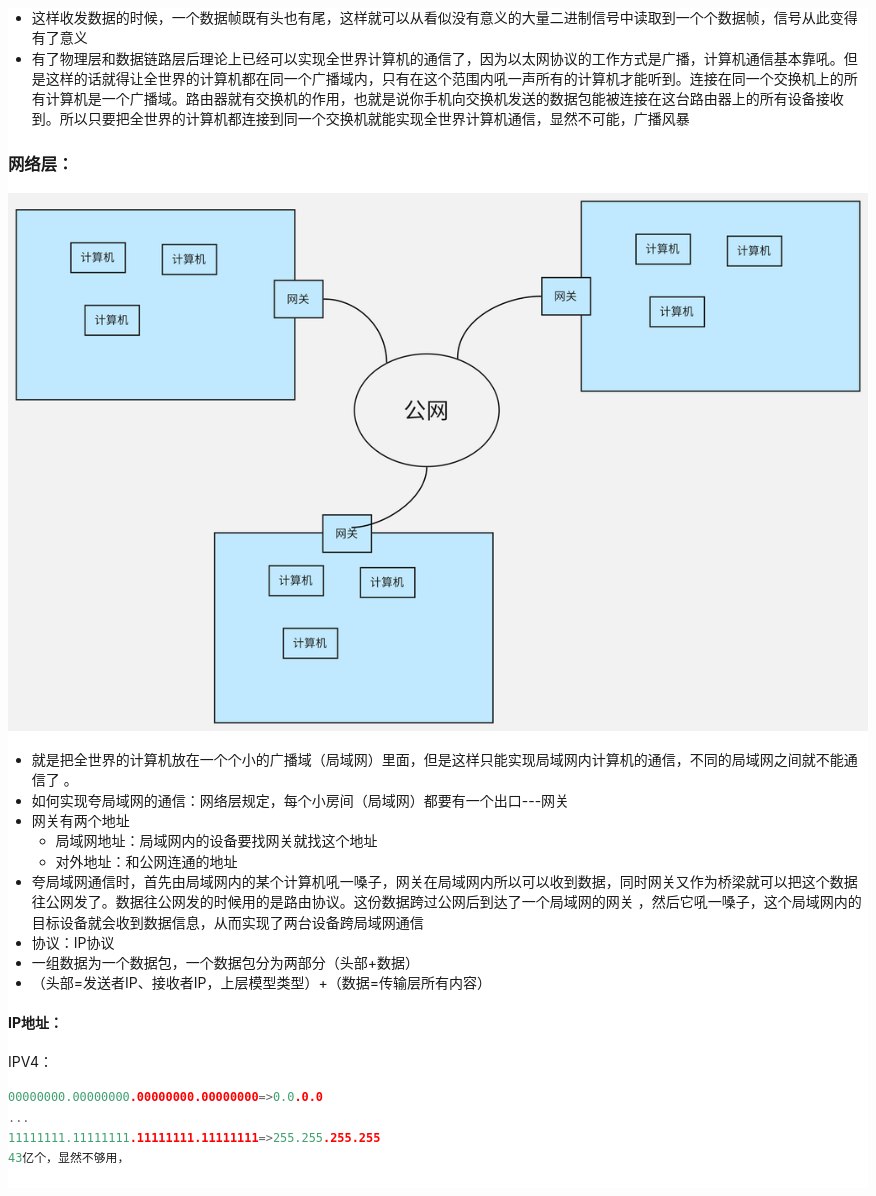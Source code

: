 - 这样收发数据的时候，一个数据帧既有头也有尾，这样就可以从看似没有意义的大量二进制信号中读取到一个个数据帧，信号从此变得有了意义
- 有了物理层和数据链路层后理论上已经可以实现全世界计算机的通信了，因为以太网协议的工作方式是广播，计算机通信基本靠吼。但是这样的话就得让全世界的计算机都在同一个广播域内，只有在这个范围内吼一声所有的计算机才能听到。连接在同一个交换机上的所有计算机是一个广播域。路由器就有交换机的作用，也就是说你手机向交换机发送的数据包能被连接在这台路由器上的所有设备接收到。所以只要把全世界的计算机都连接到同一个交换机就能实现全世界计算机通信，显然不可能，广播风暴

### 网络层：

![](image/网络通信物理连接介质-导出3.png)

- 就是把全世界的计算机放在一个个小的广播域（局域网）里面，但是这样只能实现局域网内计算机的通信，不同的局域网之间就不能通信了 。
- 如何实现夸局域网的通信：网络层规定，每个小房间（局域网）都要有一个出口---网关
- 网关有两个地址
  - 局域网地址：局域网内的设备要找网关就找这个地址
  - 对外地址：和公网连通的地址
- 夸局域网通信时，首先由局域网内的某个计算机吼一嗓子，网关在局域网内所以可以收到数据，同时网关又作为桥梁就可以把这个数据往公网发了。数据往公网发的时候用的是路由协议。这份数据跨过公网后到达了一个局域网的网关 ，然后它吼一嗓子，这个局域网内的目标设备就会收到数据信息，从而实现了两台设备跨局域网通信
- 协议：IP协议 
- 一组数据为一个数据包，一个数据包分为两部分（头部+数据）
- （头部=发送者IP、接收者IP，上层模型类型）+（数据=传输层所有内容）

#### IP地址：

 IPV4：

```cpp
00000000.00000000.00000000.00000000=>0.0.0.0
...
11111111.11111111.11111111.11111111=>255.255.255.255
43亿个，显然不够用，
 
```
